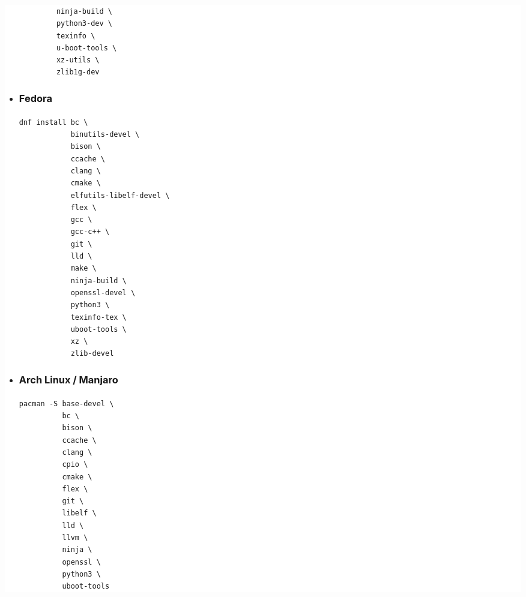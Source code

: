   ```
              ninja-build \
              python3-dev \
              texinfo \
              u-boot-tools \
              xz-utils \
              zlib1g-dev
  ```

* ### Fedora

  ```
  dnf install bc \
              binutils-devel \
              bison \
              ccache \
              clang \
              cmake \
              elfutils-libelf-devel \
              flex \
              gcc \
              gcc-c++ \
              git \
              lld \
              make \
              ninja-build \
              openssl-devel \
              python3 \
              texinfo-tex \
              uboot-tools \
              xz \
              zlib-devel
  ```

* ### Arch Linux / Manjaro

  ```
  pacman -S base-devel \
            bc \
            bison \
            ccache \
            clang \
            cpio \
            cmake \
            flex \
            git \
            libelf \
            lld \
            llvm \
            ninja \
            openssl \
            python3 \
            uboot-tools
  ```
